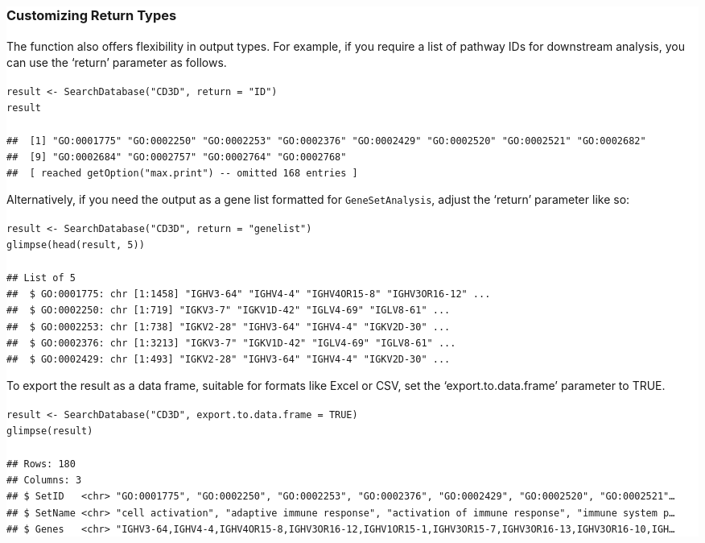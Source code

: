 ### Customizing Return Types

The function also offers flexibility in output types. For example, if
you require a list of pathway IDs for downstream analysis, you can use
the ‘return’ parameter as follows.

    result <- SearchDatabase("CD3D", return = "ID")
    result

    ##  [1] "GO:0001775" "GO:0002250" "GO:0002253" "GO:0002376" "GO:0002429" "GO:0002520" "GO:0002521" "GO:0002682"
    ##  [9] "GO:0002684" "GO:0002757" "GO:0002764" "GO:0002768"
    ##  [ reached getOption("max.print") -- omitted 168 entries ]

Alternatively, if you need the output as a gene list formatted for
`GeneSetAnalysis`, adjust the ‘return’ parameter like so:

    result <- SearchDatabase("CD3D", return = "genelist")
    glimpse(head(result, 5))

    ## List of 5
    ##  $ GO:0001775: chr [1:1458] "IGHV3-64" "IGHV4-4" "IGHV4OR15-8" "IGHV3OR16-12" ...
    ##  $ GO:0002250: chr [1:719] "IGKV3-7" "IGKV1D-42" "IGLV4-69" "IGLV8-61" ...
    ##  $ GO:0002253: chr [1:738] "IGKV2-28" "IGHV3-64" "IGHV4-4" "IGKV2D-30" ...
    ##  $ GO:0002376: chr [1:3213] "IGKV3-7" "IGKV1D-42" "IGLV4-69" "IGLV8-61" ...
    ##  $ GO:0002429: chr [1:493] "IGKV2-28" "IGHV3-64" "IGHV4-4" "IGKV2D-30" ...

To export the result as a data frame, suitable for formats like Excel or
CSV, set the ‘export.to.data.frame’ parameter to TRUE.

    result <- SearchDatabase("CD3D", export.to.data.frame = TRUE)
    glimpse(result)

    ## Rows: 180
    ## Columns: 3
    ## $ SetID   <chr> "GO:0001775", "GO:0002250", "GO:0002253", "GO:0002376", "GO:0002429", "GO:0002520", "GO:0002521"…
    ## $ SetName <chr> "cell activation", "adaptive immune response", "activation of immune response", "immune system p…
    ## $ Genes   <chr> "IGHV3-64,IGHV4-4,IGHV4OR15-8,IGHV3OR16-12,IGHV1OR15-1,IGHV3OR15-7,IGHV3OR16-13,IGHV3OR16-10,IGH…
